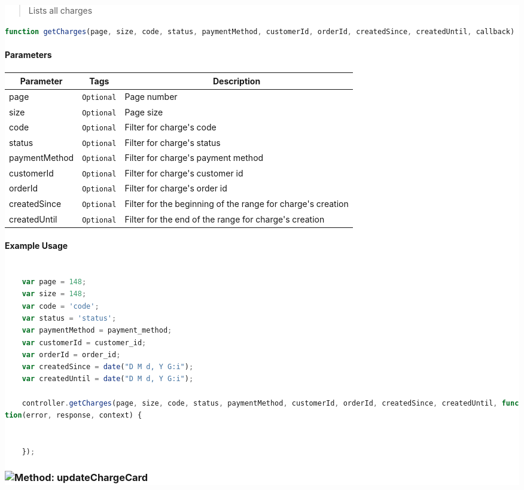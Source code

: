 > Lists all charges


```javascript
function getCharges(page, size, code, status, paymentMethod, customerId, orderId, createdSince, createdUntil, callback)
```
#### Parameters

| Parameter | Tags | Description |
|-----------|------|-------------|
| page |  ``` Optional ```  | Page number |
| size |  ``` Optional ```  | Page size |
| code |  ``` Optional ```  | Filter for charge's code |
| status |  ``` Optional ```  | Filter for charge's status |
| paymentMethod |  ``` Optional ```  | Filter for charge's payment method |
| customerId |  ``` Optional ```  | Filter for charge's customer id |
| orderId |  ``` Optional ```  | Filter for charge's order id |
| createdSince |  ``` Optional ```  | Filter for the beginning of the range for charge's creation |
| createdUntil |  ``` Optional ```  | Filter for the end of the range for charge's creation |



#### Example Usage

```javascript

    var page = 148;
    var size = 148;
    var code = 'code';
    var status = 'status';
    var paymentMethod = payment_method;
    var customerId = customer_id;
    var orderId = order_id;
    var createdSince = date("D M d, Y G:i");
    var createdUntil = date("D M d, Y G:i");

    controller.getCharges(page, size, code, status, paymentMethod, customerId, orderId, createdSince, createdUntil, function(error, response, context) {

    
    });
```



### <a name="update_charge_card"></a>![Method: ](https://apidocs.io/img/method.png ".ChargesController.updateChargeCard") updateChargeCard
